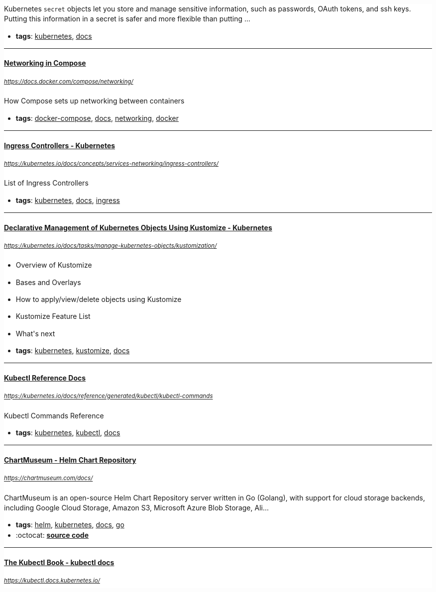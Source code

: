 Kubernetes `secret` objects let you store and manage sensitive information, such as passwords, OAuth tokens, and ssh keys. Putting this information in a secret is safer and more flexible than putting ...
* **tags**: [kubernetes](../tagged/kubernetes.md), [docs](../tagged/docs.md)
---
#### [Networking in Compose](https://docs.docker.com/compose/networking/)
_<sup>https://docs.docker.com/compose/networking/</sup>_

How Compose sets up networking between containers
* **tags**: [docker-compose](../tagged/docker-compose.md), [docs](../tagged/docs.md), [networking](../tagged/networking.md), [docker](../tagged/docker.md)
---
#### [Ingress Controllers - Kubernetes](https://kubernetes.io/docs/concepts/services-networking/ingress-controllers/)
_<sup>https://kubernetes.io/docs/concepts/services-networking/ingress-controllers/</sup>_

List of Ingress Controllers
* **tags**: [kubernetes](../tagged/kubernetes.md), [docs](../tagged/docs.md), [ingress](../tagged/ingress.md)
---
#### [Declarative Management of Kubernetes Objects Using Kustomize - Kubernetes](https://kubernetes.io/docs/tasks/manage-kubernetes-objects/kustomization/)
_<sup>https://kubernetes.io/docs/tasks/manage-kubernetes-objects/kustomization/</sup>_

* Overview of Kustomize
* Bases and Overlays
* How to apply/view/delete objects using Kustomize
* Kustomize Feature List
* What's next

* **tags**: [kubernetes](../tagged/kubernetes.md), [kustomize](../tagged/kustomize.md), [docs](../tagged/docs.md)
---
#### [Kubectl Reference Docs](https://kubernetes.io/docs/reference/generated/kubectl/kubectl-commands)
_<sup>https://kubernetes.io/docs/reference/generated/kubectl/kubectl-commands</sup>_

Kubectl Commands Reference
* **tags**: [kubernetes](../tagged/kubernetes.md), [kubectl](../tagged/kubectl.md), [docs](../tagged/docs.md)
---
#### [ChartMuseum - Helm Chart Repository](https://chartmuseum.com/docs/)
_<sup>https://chartmuseum.com/docs/</sup>_

ChartMuseum is an open-source Helm Chart Repository server written in Go (Golang), with support for cloud storage backends, including Google Cloud Storage, Amazon S3, Microsoft Azure Blob Storage, Ali...
* **tags**: [helm](../tagged/helm.md), [kubernetes](../tagged/kubernetes.md), [docs](../tagged/docs.md), [go](../tagged/go.md)
* :octocat: **[source code](https://github.com/helm/chartmuseum)**
---
#### [The Kubectl Book - kubectl docs](https://kubectl.docs.kubernetes.io/)
_<sup>https://kubectl.docs.kubernetes.io/</sup>_
